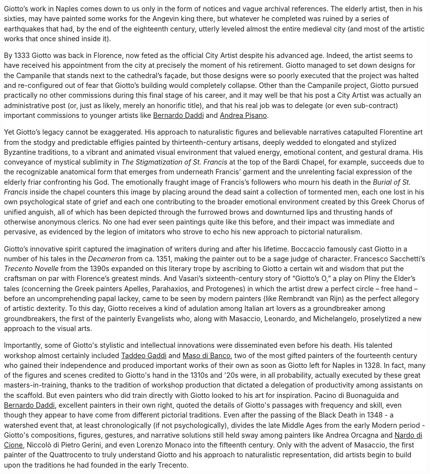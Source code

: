 
Giotto’s work in Naples comes down to us only in the form of notices and vague archival references. The elderly artist, then in his sixties, may have painted some works for the Angevin king there, but whatever he completed was ruined by a series of earthquakes that had, by the end of the eighteenth century, utterly leveled almost the entire medieval city (and most of the artistic works that once shined inside it).


By 1333 Giotto was back in Florence, now feted as the official City Artist despite his advanced age. Indeed, the artist seems to have received his appointment from the city at precisely the moment of his retirement. Giotto managed to set down designs for the Campanile that stands next to the cathedral’s façade, but those designs were so poorly executed that the project was halted and re-configured out of fear that Giotto’s building would completely collapse. Other than the Campanile project, Giotto pursued practically no other commissions during this final stage of his career, and it may well be that his post a City Artist was actually an administrative post (or, just as likely, merely an honorific title), and that his real job was to delegate (or even sub-contract) important commissions to younger artists like [Bernardo Daddi](https://florenceasitwas.wlu.edu/people/bernardo-daddi.html) and [Andrea Pisano](https://florenceasitwas.wlu.edu/people/andrea-pisano.html).


Yet Giotto’s legacy cannot be exaggerated. His approach to naturalistic figures and believable narratives catapulted Florentine art from the stodgy and predictable effigies painted by thirteenth-century artisans, deeply wedded to elongated and stylized Byzantine traditions, to a vibrant and animated visual environment that valued energy, emotional content, and gestural drama. His conveyance of mystical sublimity in *The Stigmatization of St. Francis* at the top of the Bardi Chapel, for example, succeeds due to the recognizable anatomical form that emerges from underneath Francis’ garment and the unrelenting facial expression of the elderly friar confronting his God. The emotionally fraught image of Francis’s followers who mourn his death in the *Burial of St. Francis* inside the chapel counters this image by placing around the dead saint a collection of tormented men, each one lost in his own psychological state of grief and each one contributing to the broader emotional environment created by this Greek Chorus of unified anguish, all of which has been depicted through the furrowed brows and downturned lips and thrusting hands of otherwise anonymous clerics. No one had ever seen paintings quite like this before, and their impact was immediate and pervasive, as evidenced by the legion of imitators who strove to echo his new approach to pictorial naturalism.


Giotto’s innovative spirit captured the imagination of writers during and after his lifetime. Boccaccio famously cast Giotto in a number of his tales in the *Decameron* from ca. 1351, making the painter out to be a sage judge of character. Francesco Sacchetti’s *Trecento Novelle* from the 1390s expanded on this literary trope by ascribing to Giotto a certain wit and wisdom that put the craftsman on par with Florence’s greatest minds. And Vasari’s sixteenth-century story of “Giotto’s O,” a play on Pliny the Elder’s tales (concerning the Greek painters Apelles, Parahaxios, and Protogenes) in which the artist drew a perfect circle – free hand – before an uncomprehending papal lackey, came to be seen by modern painters (like Rembrandt van Rijn) as the perfect allegory of artistic dexterity. To this day, Giotto receives a kind of adulation among Italian art lovers as a groundbreaker among groundbreakers, the first of the painterly Evangelists who, along with Masaccio, Leonardo, and Michelangelo, proselytized a new approach to the visual arts.

Importantly, some of Giotto's stylistic and intellectual innovations were disseminated even before his death. His talented workshop almost certainly included [Taddeo Gaddi](https://florenceasitwas.wlu.edu/people/taddeo-gaddi.html) and [Maso di Banco](https://florenceasitwas.wlu.edu/people/maso-di-banco.html), two of the most gifted painters of the fourteenth century who gained their independence and produced important works of their own as soon as Giotto left for Naples in 1328. In fact, many of the figures and scenes credited to Giotto's hand in the 1310s and '20s were, in all probability, actually executed by these great masters-in-training, thanks to the tradition of workshop production that dictated a delegation of productivity among assistants on the scaffold. But even painters who did train directly with Giotto looked to his art for inspiration. Pacino di Buonaguida and [Bernardo Daddi](https://florenceasitwas.wlu.edu/people/bernardo-daddi.html), excellent painters in their own right, quoted the details of Giotto's passages with frequency and skill, even though they appear to have come from different pictorial traditions. Even after the passing of the Black Death in 1348 - a watershed event that, at least chronologically (if not psychologically), divides the late Middle Ages from the early Modern period - Giotto's compositions, figures, gestures, and narrative solutions still held sway among painters like Andrea Orcagna and [Nardo di Cione](https://florenceasitwas.wlu.edu/people/nardo-di-cione.html), Niccolò di Pietro Gerini, and even Lorenzo Monaco into the fifteenth century. Only with the advent of Masaccio, the first painter of the Quattrocento to truly understand Giotto and his approach to naturalistic representation, did artists begin to build upon the traditions he had founded in the early Trecento.
